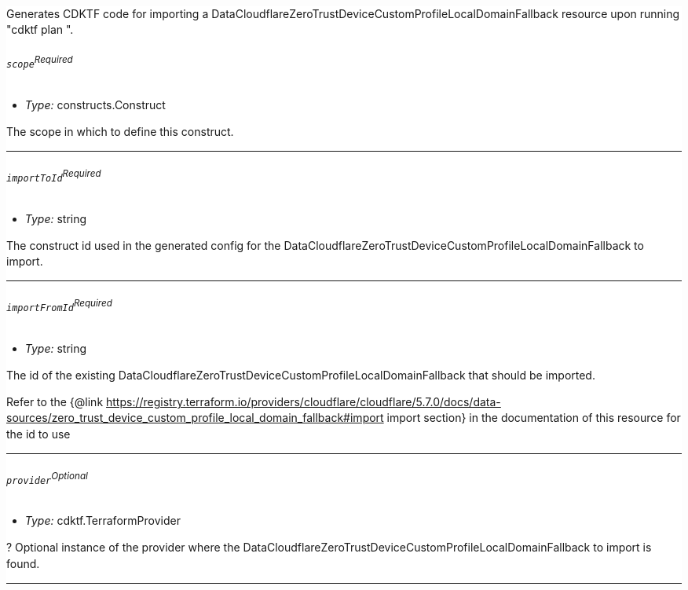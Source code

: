 Generates CDKTF code for importing a DataCloudflareZeroTrustDeviceCustomProfileLocalDomainFallback resource upon running "cdktf plan <stack-name>".

###### `scope`<sup>Required</sup> <a name="scope" id="@cdktf/provider-cloudflare.dataCloudflareZeroTrustDeviceCustomProfileLocalDomainFallback.DataCloudflareZeroTrustDeviceCustomProfileLocalDomainFallback.generateConfigForImport.parameter.scope"></a>

- *Type:* constructs.Construct

The scope in which to define this construct.

---

###### `importToId`<sup>Required</sup> <a name="importToId" id="@cdktf/provider-cloudflare.dataCloudflareZeroTrustDeviceCustomProfileLocalDomainFallback.DataCloudflareZeroTrustDeviceCustomProfileLocalDomainFallback.generateConfigForImport.parameter.importToId"></a>

- *Type:* string

The construct id used in the generated config for the DataCloudflareZeroTrustDeviceCustomProfileLocalDomainFallback to import.

---

###### `importFromId`<sup>Required</sup> <a name="importFromId" id="@cdktf/provider-cloudflare.dataCloudflareZeroTrustDeviceCustomProfileLocalDomainFallback.DataCloudflareZeroTrustDeviceCustomProfileLocalDomainFallback.generateConfigForImport.parameter.importFromId"></a>

- *Type:* string

The id of the existing DataCloudflareZeroTrustDeviceCustomProfileLocalDomainFallback that should be imported.

Refer to the {@link https://registry.terraform.io/providers/cloudflare/cloudflare/5.7.0/docs/data-sources/zero_trust_device_custom_profile_local_domain_fallback#import import section} in the documentation of this resource for the id to use

---

###### `provider`<sup>Optional</sup> <a name="provider" id="@cdktf/provider-cloudflare.dataCloudflareZeroTrustDeviceCustomProfileLocalDomainFallback.DataCloudflareZeroTrustDeviceCustomProfileLocalDomainFallback.generateConfigForImport.parameter.provider"></a>

- *Type:* cdktf.TerraformProvider

? Optional instance of the provider where the DataCloudflareZeroTrustDeviceCustomProfileLocalDomainFallback to import is found.

---
